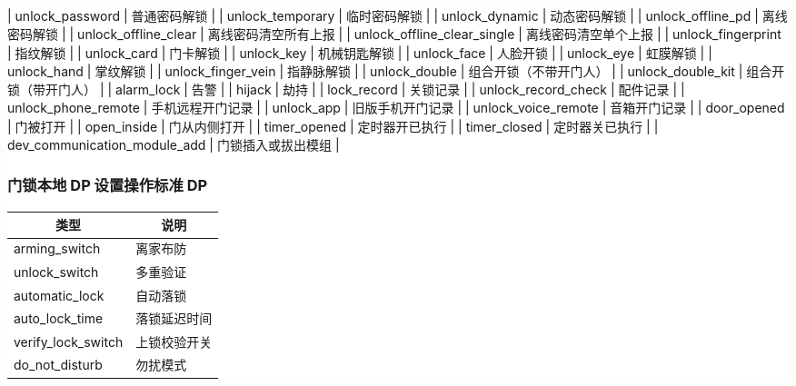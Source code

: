 | unlock_password | 普通密码解锁 |
| unlock_temporary | 临时密码解锁 |
| unlock_dynamic | 动态密码解锁 |
| unlock_offline_pd | 离线密码解锁 |
| unlock_offline_clear | 离线密码清空所有上报 |
| unlock_offline_clear_single | 离线密码清空单个上报 |
| unlock_fingerprint | 指纹解锁 |
| unlock_card | 门卡解锁 |
| unlock_key | 机械钥匙解锁 |
| unlock_face | 人脸开锁 |
| unlock_eye | 虹膜解锁 |
| unlock_hand | 掌纹解锁 |
| unlock_finger_vein | 指静脉解锁 |
| unlock_double | 组合开锁（不带开门人） |
| unlock_double_kit | 组合开锁（带开门人） |
| alarm_lock | 告警 |
| hijack | 劫持 |
| lock_record | 关锁记录 |
| unlock_record_check | 配件记录 |
| unlock_phone_remote | 手机远程开门记录 |
| unlock_app | 旧版手机开门记录 |
| unlock_voice_remote | 音箱开门记录 |
| door_opened | 门被打开 |
| open_inside | 门从内侧打开 |
| timer_opened | 定时器开已执行 |
| timer_closed | 定时器关已执行 |
| dev_communication_module_add | 门锁插入或拔出模组 |

<a id="dp"></a>

### 门锁本地 DP 设置操作标准 DP

| 类型 | 说明 |
| --- | --- |
| arming_switch | 离家布防 |
| unlock_switch | 多重验证 |
| automatic_lock | 自动落锁 |
| auto_lock_time | 落锁延迟时间 |
| verify_lock_switch | 上锁校验开关 |
| do_not_disturb | 勿扰模式 |